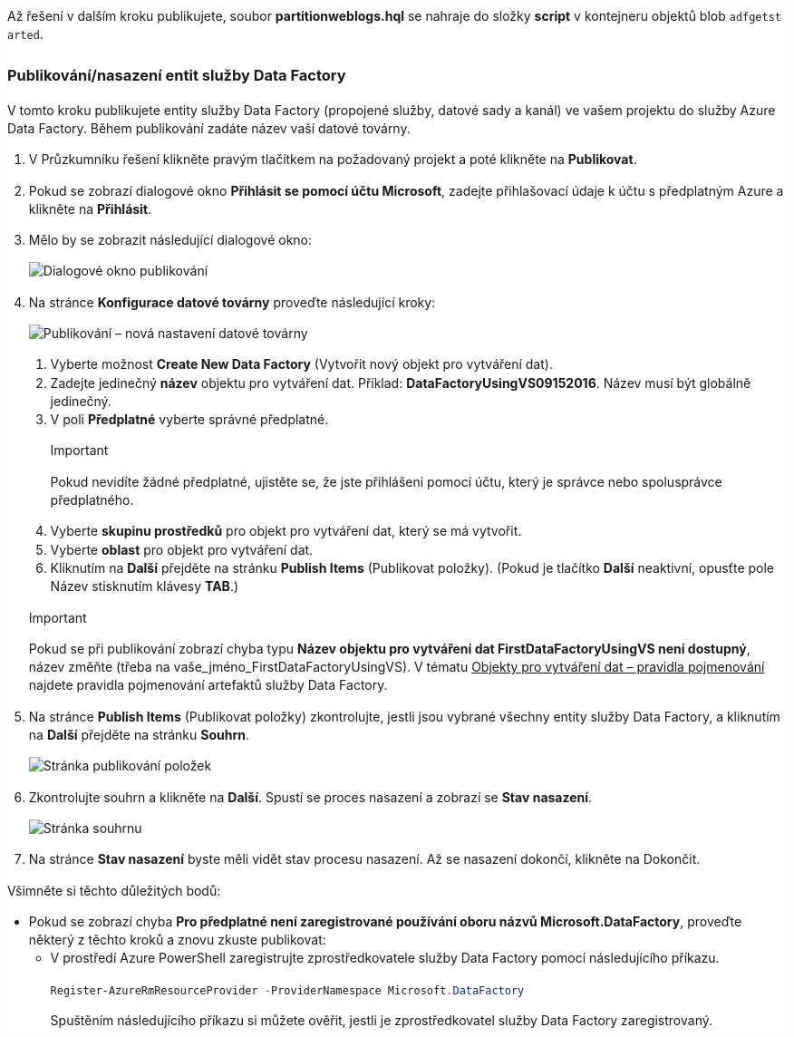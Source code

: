 Až řešení v dalším kroku publikujete, soubor **partitionweblogs.hql** se nahraje do složky **script** v kontejneru objektů blob `adfgetstarted`.   

### <a name="publishdeploy-data-factory-entities"></a>Publikování/nasazení entit služby Data Factory
V tomto kroku publikujete entity služby Data Factory (propojené služby, datové sady a kanál) ve vašem projektu do služby Azure Data Factory. Během publikování zadáte název vaší datové továrny. 

1. V Průzkumníku řešení klikněte pravým tlačítkem na požadovaný projekt a poté klikněte na **Publikovat**.
2. Pokud se zobrazí dialogové okno **Přihlásit se pomocí účtu Microsoft**, zadejte přihlašovací údaje k účtu s předplatným Azure a klikněte na **Přihlásit**.
3. Mělo by se zobrazit následující dialogové okno:

   ![Dialogové okno publikování](./media/data-factory-build-your-first-pipeline-using-vs/publish.png)
4. Na stránce **Konfigurace datové továrny** proveďte následující kroky:

    ![Publikování – nová nastavení datové továrny](media/data-factory-build-your-first-pipeline-using-vs/publish-new-data-factory.png)

   1. Vyberte možnost **Create New Data Factory** (Vytvořit nový objekt pro vytváření dat).
   2. Zadejte jedinečný **název** objektu pro vytváření dat. Příklad: **DataFactoryUsingVS09152016**. Název musí být globálně jedinečný.
   3. V poli **Předplatné** vyberte správné předplatné. 
        > [!IMPORTANT]
        > Pokud nevidíte žádné předplatné, ujistěte se, že jste přihlášeni pomocí účtu, který je správce nebo spolusprávce předplatného.
   4. Vyberte **skupinu prostředků** pro objekt pro vytváření dat, který se má vytvořit.
   5. Vyberte **oblast** pro objekt pro vytváření dat.
   6. Kliknutím na **Další** přejděte na stránku **Publish Items** (Publikovat položky). (Pokud je tlačítko **Další** neaktivní, opusťte pole Název stisknutím klávesy **TAB**.)

    > [!IMPORTANT]
    > Pokud se při publikování zobrazí chyba typu **Název objektu pro vytváření dat FirstDataFactoryUsingVS není dostupný**, název změňte (třeba na vaše_jméno_FirstDataFactoryUsingVS). V tématu [Objekty pro vytváření dat – pravidla pojmenování](data-factory-naming-rules.md) najdete pravidla pojmenování artefaktů služby Data Factory.   
1. Na stránce **Publish Items** (Publikovat položky) zkontrolujte, jestli jsou vybrané všechny entity služby Data Factory, a kliknutím na **Další** přejděte na stránku **Souhrn**.

    ![Stránka publikování položek](media/data-factory-build-your-first-pipeline-using-vs/publish-items-page.png)     
2. Zkontrolujte souhrn a klikněte na **Další**. Spustí se proces nasazení a zobrazí se **Stav nasazení**.

    ![Stránka souhrnu](media/data-factory-build-your-first-pipeline-using-vs/summary-page.png)
3. Na stránce **Stav nasazení** byste měli vidět stav procesu nasazení. Až se nasazení dokončí, klikněte na Dokončit.

Všimněte si těchto důležitých bodů:

- Pokud se zobrazí chyba **Pro předplatné není zaregistrované používání oboru názvů Microsoft.DataFactory**, proveďte některý z těchto kroků a znovu zkuste publikovat:
    - V prostředí Azure PowerShell zaregistrujte zprostředkovatele služby Data Factory pomocí následujícího příkazu.
        ```PowerShell   
        Register-AzureRmResourceProvider -ProviderNamespace Microsoft.DataFactory
        ```
        Spuštěním následujícího příkazu si můžete ověřit, jestli je zprostředkovatel služby Data Factory zaregistrovaný.

